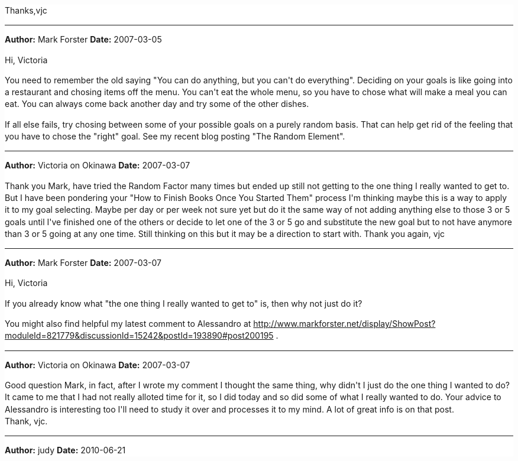 Thanks,vjc

---

**Author:** Mark Forster
**Date:** 2007-03-05

Hi, Victoria  
  
You need to remember the old saying "You can do anything, but you can't do everything". Deciding on your goals is like going into a restaurant and chosing items off the menu. You can't eat the whole menu, so you have to chose what will make a meal you can eat. You can always come back another day and try some of the other dishes.  
  
If all else fails, try chosing between some of your possible goals on a purely random basis. That can help get rid of the feeling that you have to chose the "right" goal. See my recent blog posting "The Random Element".

---

**Author:** Victoria on Okinawa
**Date:** 2007-03-07

Thank you Mark, have tried the Random Factor many times but ended up still not getting to the one thing I really wanted to get to. But I have been pondering your "How to Finish Books Once You Started Them" process I'm thinking maybe this is a way to apply it to my goal selecting. Maybe per day or per week not sure yet but do it the same way of not adding anything else to those 3 or 5 goals until I've finished one of the others or decide to let one of the 3 or 5 go and substitute the new goal but to not have anymore than 3 or 5 going at any one time. Still thinking on this but it may be a direction to start with. Thank you again, vjc

---

**Author:** Mark Forster
**Date:** 2007-03-07

Hi, Victoria  
  
If you already know what "the one thing I really wanted to get to" is, then why not just do it?   
  
You might also find helpful my latest comment to Alessandro at <http://www.markforster.net/display/ShowPost?moduleId=821779&discussionId=15242&postId=193890#post200195> .

---

**Author:** Victoria on Okinawa
**Date:** 2007-03-07

Good question Mark, in fact, after I wrote my comment I thought the same thing, why didn't I just do the one thing I wanted to do? It came to me that I had not really alloted time for it, so I did today and so did some of what I really wanted to do. Your advice to Alessandro is interesting too I'll need to study it over and processes it to my mind. A lot of great info is on that post.   
Thank, vjc.

---

**Author:** judy
**Date:** 2010-06-21
